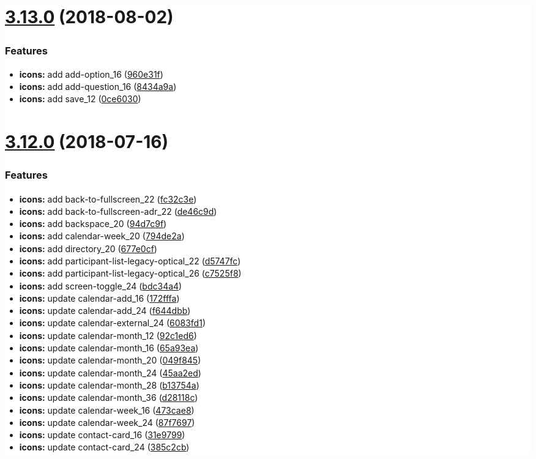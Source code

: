# [3.13.0](https://github.com/collab-ui/collab-ui-icons/compare/v3.12.0...v3.13.0) (2018-08-02)


### Features

* **icons:** add add-option_16 ([960e31f](https://github.com/collab-ui/collab-ui-icons/commit/960e31f))
* **icons:** add add-question_16 ([8434a9a](https://github.com/collab-ui/collab-ui-icons/commit/8434a9a))
* **icons:** add save_12 ([0ce6030](https://github.com/collab-ui/collab-ui-icons/commit/0ce6030))

# [3.12.0](https://github.com/collab-ui/collab-ui-icons/compare/v3.11.0...v3.12.0) (2018-07-16)


### Features

* **icons:** add back-to-fullscreen_22 ([fc32c3e](https://github.com/collab-ui/collab-ui-icons/commit/fc32c3e))
* **icons:** add back-to-fullscreen-adr_22 ([de46c9d](https://github.com/collab-ui/collab-ui-icons/commit/de46c9d))
* **icons:** add backspace_20 ([94d7c9f](https://github.com/collab-ui/collab-ui-icons/commit/94d7c9f))
* **icons:** add calendar-week_20 ([794de2a](https://github.com/collab-ui/collab-ui-icons/commit/794de2a))
* **icons:** add directory_20 ([677e0cf](https://github.com/collab-ui/collab-ui-icons/commit/677e0cf))
* **icons:** add participant-list-legacy-optical_22 ([d5747fc](https://github.com/collab-ui/collab-ui-icons/commit/d5747fc))
* **icons:** add participant-list-legacy-optical_26 ([c7525f8](https://github.com/collab-ui/collab-ui-icons/commit/c7525f8))
* **icons:** add screen-toggle_24 ([bdc34a4](https://github.com/collab-ui/collab-ui-icons/commit/bdc34a4))
* **icons:** update calendar-add_16 ([172fffa](https://github.com/collab-ui/collab-ui-icons/commit/172fffa))
* **icons:** update calendar-add_24 ([f644dbb](https://github.com/collab-ui/collab-ui-icons/commit/f644dbb))
* **icons:** update calendar-external_24 ([6083fd1](https://github.com/collab-ui/collab-ui-icons/commit/6083fd1))
* **icons:** update calendar-month_12 ([92c1ed6](https://github.com/collab-ui/collab-ui-icons/commit/92c1ed6))
* **icons:** update calendar-month_16 ([65a93ea](https://github.com/collab-ui/collab-ui-icons/commit/65a93ea))
* **icons:** update calendar-month_20 ([049f845](https://github.com/collab-ui/collab-ui-icons/commit/049f845))
* **icons:** update calendar-month_24 ([45aa2ed](https://github.com/collab-ui/collab-ui-icons/commit/45aa2ed))
* **icons:** update calendar-month_28 ([b13754a](https://github.com/collab-ui/collab-ui-icons/commit/b13754a))
* **icons:** update calendar-month_36 ([d28118c](https://github.com/collab-ui/collab-ui-icons/commit/d28118c))
* **icons:** update calendar-week_16 ([473cae8](https://github.com/collab-ui/collab-ui-icons/commit/473cae8))
* **icons:** update calendar-week_24 ([87f7697](https://github.com/collab-ui/collab-ui-icons/commit/87f7697))
* **icons:** update contact-card_16 ([31e9799](https://github.com/collab-ui/collab-ui-icons/commit/31e9799))
* **icons:** update contact-card_24 ([385c2cb](https://github.com/collab-ui/collab-ui-icons/commit/385c2cb))
